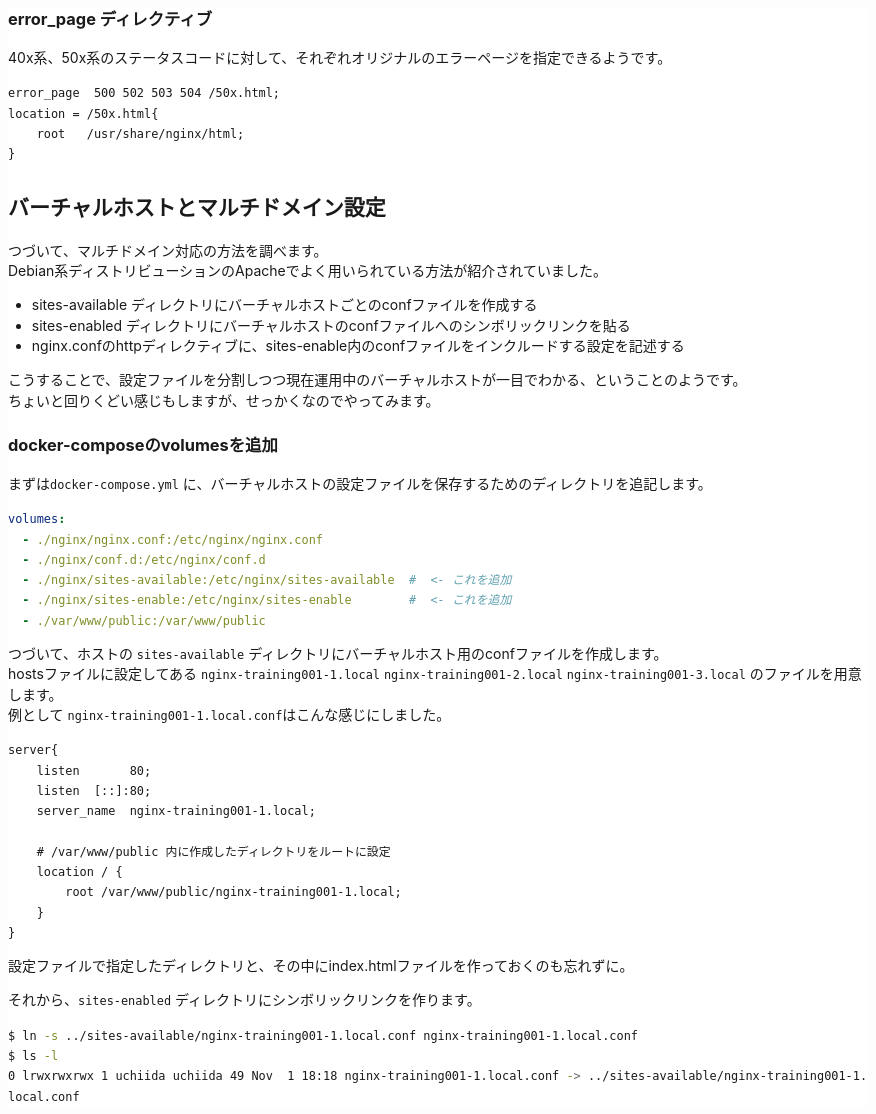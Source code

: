 ### error_page ディレクティブ
40x系、50x系のステータスコードに対して、それぞれオリジナルのエラーページを指定できるようです。
~~~nginx
error_page  500 502 503 504 /50x.html;
location = /50x.html{
    root   /usr/share/nginx/html;
}
~~~

## バーチャルホストとマルチドメイン設定
つづいて、マルチドメイン対応の方法を調べます。  
Debian系ディストリビューションのApacheでよく用いられている方法が紹介されていました。  
 - sites-available ディレクトリにバーチャルホストごとのconfファイルを作成する  
 - sites-enabled ディレクトリにバーチャルホストのconfファイルへのシンボリックリンクを貼る  
 - nginx.confのhttpディレクティブに、sites-enable内のconfファイルをインクルードする設定を記述する

こうすることで、設定ファイルを分割しつつ現在運用中のバーチャルホストが一目でわかる、ということのようです。  
ちょいと回りくどい感じもしますが、せっかくなのでやってみます。

### docker-composeのvolumesを追加
まずは`docker-compose.yml` に、バーチャルホストの設定ファイルを保存するためのディレクトリを追記します。
~~~yml
volumes:
  - ./nginx/nginx.conf:/etc/nginx/nginx.conf
  - ./nginx/conf.d:/etc/nginx/conf.d
  - ./nginx/sites-available:/etc/nginx/sites-available  #  <- これを追加
  - ./nginx/sites-enable:/etc/nginx/sites-enable        #  <- これを追加
  - ./var/www/public:/var/www/public
~~~

つづいて、ホストの `sites-available` ディレクトリにバーチャルホスト用のconfファイルを作成します。  
hostsファイルに設定してある `nginx-training001-1.local` `nginx-training001-2.local` `nginx-training001-3.local` のファイルを用意します。  
例として `nginx-training001-1.local.conf`はこんな感じにしました。
~~~nginx
server{
    listen       80;
    listen  [::]:80;
    server_name  nginx-training001-1.local;

	# /var/www/public 内に作成したディレクトリをルートに設定
	location / {
		root /var/www/public/nginx-training001-1.local;
	}
}
~~~

設定ファイルで指定したディレクトリと、その中にindex.htmlファイルを作っておくのも忘れずに。  

それから、`sites-enabled` ディレクトリにシンボリックリンクを作ります。
~~~bash
$ ln -s ../sites-available/nginx-training001-1.local.conf nginx-training001-1.local.conf
$ ls -l
0 lrwxrwxrwx 1 uchiida uchiida 49 Nov  1 18:18 nginx-training001-1.local.conf -> ../sites-available/nginx-training001-1.local.conf
~~~
